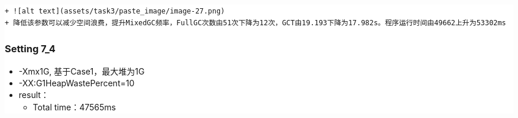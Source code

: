     + ![alt text](assets/task3/paste_image/image-27.png)
    + 降低该参数可以减少空间浪费，提升MixedGC频率，FullGC次数由51次下降为12次，GCT由19.193下降为17.982s。程序运行时间由49662上升为53302ms
### Setting 7_4
+ -Xmx1G, 基于Case1，最大堆为1G
+ -XX:G1HeapWastePercent=10
+ result：
    + Total time：47565ms